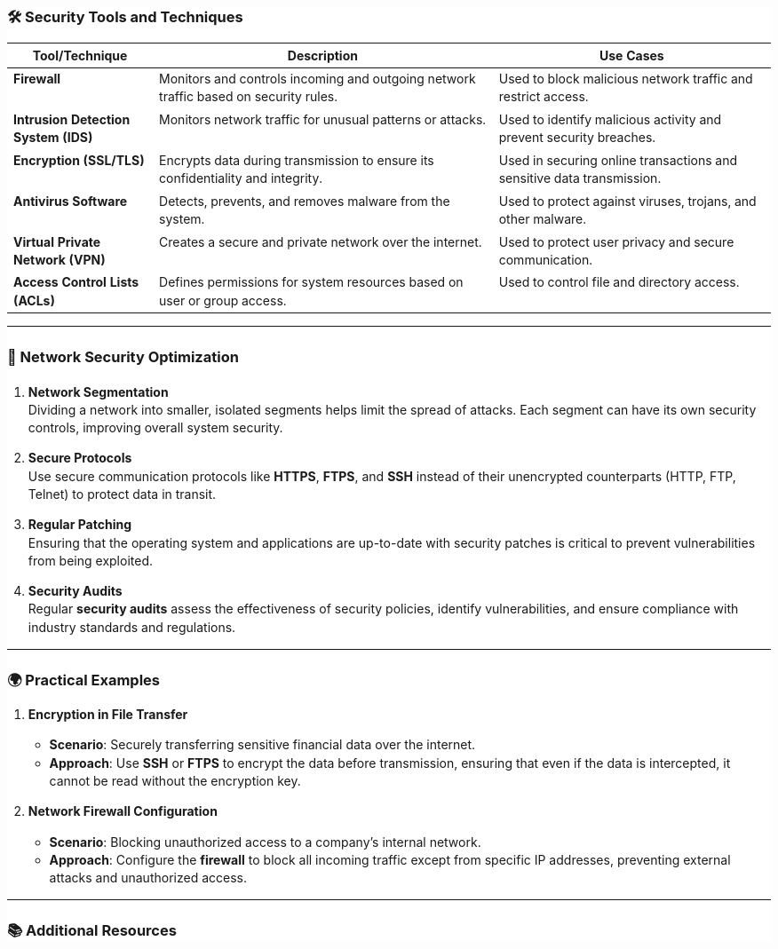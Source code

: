 
### 🛠️ Security Tools and Techniques

| **Tool/Technique**          | **Description**                                                      | **Use Cases**                                                   |
|-----------------------------|----------------------------------------------------------------------|---------------------------------------------------------------|
| **Firewall**                | Monitors and controls incoming and outgoing network traffic based on security rules. | Used to block malicious network traffic and restrict access.    |
| **Intrusion Detection System (IDS)** | Monitors network traffic for unusual patterns or attacks.                | Used to identify malicious activity and prevent security breaches. |
| **Encryption (SSL/TLS)**    | Encrypts data during transmission to ensure its confidentiality and integrity. | Used in securing online transactions and sensitive data transmission. |
| **Antivirus Software**      | Detects, prevents, and removes malware from the system.               | Used to protect against viruses, trojans, and other malware.     |
| **Virtual Private Network (VPN)** | Creates a secure and private network over the internet.                     | Used to protect user privacy and secure communication.         |
| **Access Control Lists (ACLs)** | Defines permissions for system resources based on user or group access.  | Used to control file and directory access.                      |

---

### 🔄 Network Security Optimization

1. **Network Segmentation**  
   Dividing a network into smaller, isolated segments helps limit the spread of attacks. Each segment can have its own security controls, improving overall system security.

2. **Secure Protocols**  
   Use secure communication protocols like **HTTPS**, **FTPS**, and **SSH** instead of their unencrypted counterparts (HTTP, FTP, Telnet) to protect data in transit.

3. **Regular Patching**  
   Ensuring that the operating system and applications are up-to-date with security patches is critical to prevent vulnerabilities from being exploited.

4. **Security Audits**  
   Regular **security audits** assess the effectiveness of security policies, identify vulnerabilities, and ensure compliance with industry standards and regulations.

---

### 🌍 Practical Examples

1. **Encryption in File Transfer**
   - **Scenario**: Securely transferring sensitive financial data over the internet.
   - **Approach**: Use **SSH** or **FTPS** to encrypt the data before transmission, ensuring that even if the data is intercepted, it cannot be read without the encryption key.

2. **Network Firewall Configuration**
   - **Scenario**: Blocking unauthorized access to a company’s internal network.
   - **Approach**: Configure the **firewall** to block all incoming traffic except from specific IP addresses, preventing external attacks and unauthorized access.

---

### 📚 Additional Resources
